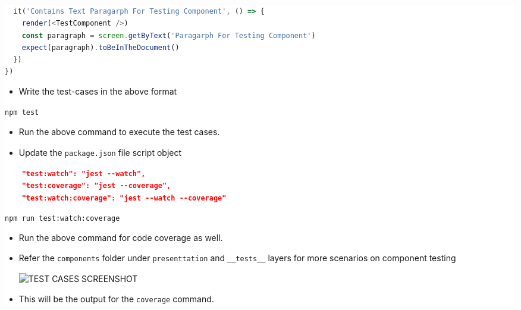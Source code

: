 ```ts
  it('Contains Text Paragarph For Testing Component', () => {
    render(<TestComponent />)
    const paragraph = screen.getByText('Paragarph For Testing Component')
    expect(paragraph).toBeInTheDocument()
  })
})
```

- Write the test-cases in the above format

```bash
npm test
```

- Run the above command to execute the test cases.


- Update the `package.json` file script object

```json
    "test:watch": "jest --watch",
    "test:coverage": "jest --coverage",
    "test:watch:coverage": "jest --watch --coverage"
```


```bash
npm run test:watch:coverage
```

- Run the above command for code coverage as well.
- Refer the `components` folder under `presenttation` and `__tests__` layers for more scenarios on component testing

  ![TEST CASES SCREENSHOT](https://github.com/user-attachments/assets/29d5be1a-9880-4b43-8d04-171625eb94f7)

- This will be the output for the `coverage` command.